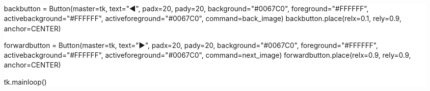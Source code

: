 backbutton = Button(master=tk, text="◀", padx=20, pady=20,
                    background="#0067C0", foreground="#FFFFFF",
                    activebackground="#FFFFFF", activeforeground="#0067C0",
                    command=back_image)
backbutton.place(relx=0.1, rely=0.9, anchor=CENTER)

forwardbutton = Button(master=tk, text="▶", padx=20, pady=20,
                      background="#0067C0", foreground="#FFFFFF",
                      activebackground="#FFFFFF", activeforeground="#0067C0",
                      command=next_image)
forwardbutton.place(relx=0.9, rely=0.9, anchor=CENTER)

tk.mainloop()
```